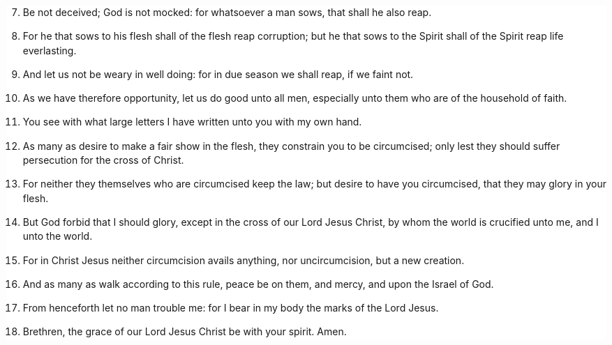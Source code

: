 7. Be not deceived; God is not mocked: for whatsoever a man sows, that shall he also reap.

8. For he that sows to his flesh shall of the flesh reap corruption; but he that sows to the Spirit shall of the Spirit reap life everlasting.

9. And let us not be weary in well doing: for in due season we shall reap, if we faint not.

10. As we have therefore opportunity, let us do good unto all men, especially unto them who are of the household of faith.

11. You see with what large letters I have written unto you with my own hand.

12. As many as desire to make a fair show in the flesh, they constrain you to be circumcised; only lest they should suffer persecution for the cross of Christ.

13. For neither they themselves who are circumcised keep the law; but desire to have you circumcised, that they may glory in your flesh.

14. But God forbid that I should glory, except in the cross of our Lord Jesus Christ, by whom the world is crucified unto me, and I unto the world.

15. For in Christ Jesus neither circumcision avails anything, nor uncircumcision, but a new creation.

16. And as many as walk according to this rule, peace be on them, and mercy, and upon the Israel of God.

17. From henceforth let no man trouble me: for I bear in my body the marks of the Lord Jesus.

18. Brethren, the grace of our Lord Jesus Christ be with your spirit. Amen.

